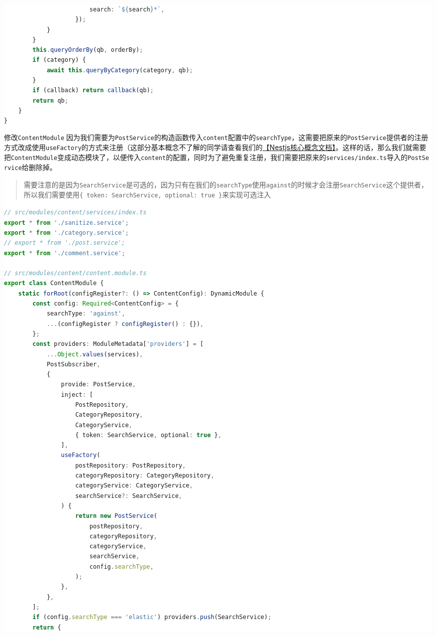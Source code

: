```typescript
                        search: `${search}*`,
                    });
            }
        }
        this.queryOrderBy(qb, orderBy);
        if (category) {
            await this.queryByCategory(category, qb);
        }
        if (callback) return callback(qb);
        return qb;
    }
}
```
修改`ContentModule`
因为我们需要为`PostService`的构造函数传入`content`配置中的`searchType`，这需要把原来的`PostService`提供者的注册方式改成使用`useFactory`的方式来注册（这部分基本概念不了解的同学请查看我们的[【Nestjs核心概念文档】](https://pincman-classroom.feishu.cn/wiki/wikcnAtvqktxBjBJlo30d271bwe)。这样的话，那么我们就需要把`ContentModule`变成动态模块了，以便传入`content`的配置，同时为了避免重复注册，我们需要把原来的`services/index.ts`导入的`PostService`给删除掉。
> 需要注意的是因为`SearchService`是可选的，因为只有在我们的`searchType`使用`against`的时候才会注册`SearchService`这个提供者，所以我们需要使用`{ token: SearchService, optional: true }`来实现可选注入

```typescript
// src/modules/content/services/index.ts
export * from './sanitize.service';
export * from './category.service';
// export * from './post.service';
export * from './comment.service';

// src/modules/content/content.module.ts
export class ContentModule {
    static forRoot(configRegister?: () => ContentConfig): DynamicModule {
        const config: Required<ContentConfig> = {
            searchType: 'against',
            ...(configRegister ? configRegister() : {}),
        };
        const providers: ModuleMetadata['providers'] = [
            ...Object.values(services),
            PostSubscriber,
            {
                provide: PostService,
                inject: [
                    PostRepository,
                    CategoryRepository,
                    CategoryService,
                    { token: SearchService, optional: true },
                ],
                useFactory(
                    postRepository: PostRepository,
                    categoryRepository: CategoryRepository,
                    categoryService: CategoryService,
                    searchService?: SearchService,
                ) {
                    return new PostService(
                        postRepository,
                        categoryRepository,
                        categoryService,
                        searchService,
                        config.searchType,
                    );
                },
            },
        ];
        if (config.searchType === 'elastic') providers.push(SearchService);
        return {
```